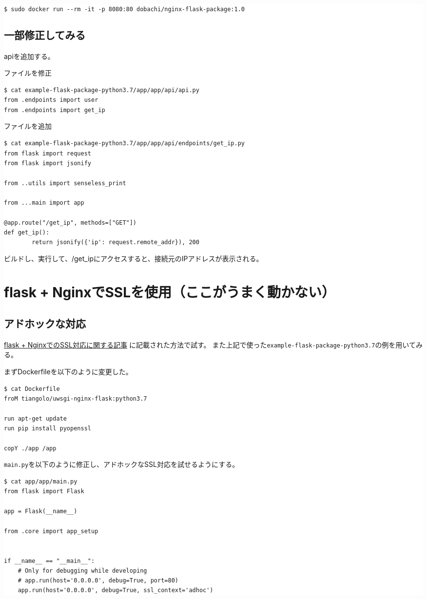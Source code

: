 ```
$ sudo docker run --rm -it -p 8080:80 dobachi/nginx-flask-package:1.0 
```

## 一部修正してみる

apiを追加する。

ファイルを修正
```
$ cat example-flask-package-python3.7/app/app/api/api.py 
from .endpoints import user
from .endpoints import get_ip
```

ファイルを追加
```
$ cat example-flask-package-python3.7/app/app/api/endpoints/get_ip.py 
from flask import request
from flask import jsonify

from ..utils import senseless_print

from ...main import app

@app.route("/get_ip", methods=["GET"])
def get_ip():
        return jsonify({'ip': request.remote_addr}), 200
```

ビルドし、実行して、/get_ipにアクセスすると、接続元のIPアドレスが表示される。

# flask + NginxでSSLを使用（ここがうまく動かない）

## アドホックな対応

[flask + NginxでのSSL対応に関する記事] に記載された方法で試す。
また上記で使った`example-flask-package-python3.7`の例を用いてみる。

まずDockerfileを以下のように変更した。

```
$ cat Dockerfile 
froM tiangolo/uwsgi-nginx-flask:python3.7

run apt-get update
run pip install pyopenssl

copY ./app /app
```

`main.py`を以下のように修正し、アドホックなSSL対応を試せるようにする。

```
$ cat app/app/main.py 
from flask import Flask

app = Flask(__name__)

from .core import app_setup


if __name__ == "__main__":
    # Only for debugging while developing
    # app.run(host='0.0.0.0', debug=True, port=80)
    app.run(host='0.0.0.0', debug=True, ssl_context='adhoc')
```


[Flask公式]: http://flask.pocoo.org/
[Flask込みのDockerイメージを作る方法のブログ]: https://qiita.com/phorizon20/items/57277fab1fd7aa994502
[DockerコンテナでFlaskを起動し, JSONデータのPOSTとGET]: https://qiita.com/paperlefthand/items/82ab6df4a348f6070a55
[GitHub: FlaskOnDockerExamples]: https://github.com/dobachi/FlaskOnDockerExamples
[GitHub: uwsgi-nginx-flask-docker]: https://github.com/tiangolo/uwsgi-nginx-flask-docker
[GitHub: uwsgi-nginx-flask-dockerのクイックスタート]: https://github.com/tiangolo/uwsgi-nginx-flask-docker#quickstart
[GitHub: uwsgi-nginx-flask-dockerのSPA]: https://github.com/tiangolo/uwsgi-nginx-flask-docker#quickstart-for-spas
[GitHub: uwsgi-nginx-flask-dockerのテクニカル詳細]: https://github.com/tiangolo/uwsgi-nginx-flask-docker#technical-details
[GitHub: 構造的なプロジェクトの例]: https://github.com/tiangolo/uwsgi-nginx-flask-docker#quickstart-for-bigger-projects-structured-as-a-python-package
[example-flask-package-python3.7.zip]: https://github.com/tiangolo/uwsgi-nginx-flask-docker/releases/download/v0.3.10/example-flask-package-python3.7.zip
[Flask + NginxでのSSL対応に関する記事]: https://blog.miguelgrinberg.com/post/running-your-flask-application-over-https